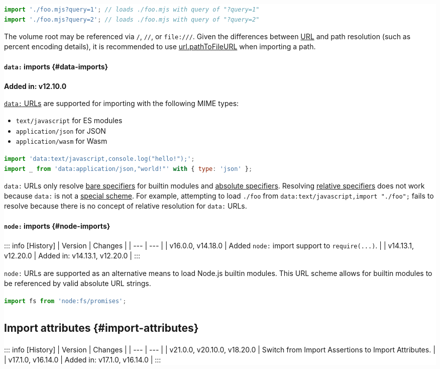 ```js [ESM]
import './foo.mjs?query=1'; // loads ./foo.mjs with query of "?query=1"
import './foo.mjs?query=2'; // loads ./foo.mjs with query of "?query=2"
```
The volume root may be referenced via `/`, `//`, or `file:///`. Given the differences between [URL](https://url.spec.whatwg.org/) and path resolution (such as percent encoding details), it is recommended to use [url.pathToFileURL](/nodejs/api/url#urlpathtofileurlpath-options) when importing a path.

#### `data:` imports {#data-imports}

**Added in: v12.10.0**

[`data:` URLs](https://developer.mozilla.org/en-US/docs/Web/HTTP/Basics_of_HTTP/Data_URIs) are supported for importing with the following MIME types:

- `text/javascript` for ES modules
- `application/json` for JSON
- `application/wasm` for Wasm

```js [ESM]
import 'data:text/javascript,console.log("hello!");';
import _ from 'data:application/json,"world!"' with { type: 'json' };
```
`data:` URLs only resolve [bare specifiers](/nodejs/api/esm#terminology) for builtin modules and [absolute specifiers](/nodejs/api/esm#terminology). Resolving [relative specifiers](/nodejs/api/esm#terminology) does not work because `data:` is not a [special scheme](https://url.spec.whatwg.org/#special-scheme). For example, attempting to load `./foo` from `data:text/javascript,import "./foo";` fails to resolve because there is no concept of relative resolution for `data:` URLs.

#### `node:` imports {#node-imports}


::: info [History]
| Version | Changes |
| --- | --- |
| v16.0.0, v14.18.0 | Added `node:` import support to `require(...)`. |
| v14.13.1, v12.20.0 | Added in: v14.13.1, v12.20.0 |
:::

`node:` URLs are supported as an alternative means to load Node.js builtin modules. This URL scheme allows for builtin modules to be referenced by valid absolute URL strings.

```js [ESM]
import fs from 'node:fs/promises';
```
## Import attributes {#import-attributes}


::: info [History]
| Version | Changes |
| --- | --- |
| v21.0.0, v20.10.0, v18.20.0 | Switch from Import Assertions to Import Attributes. |
| v17.1.0, v16.14.0 | Added in: v17.1.0, v16.14.0 |
:::
